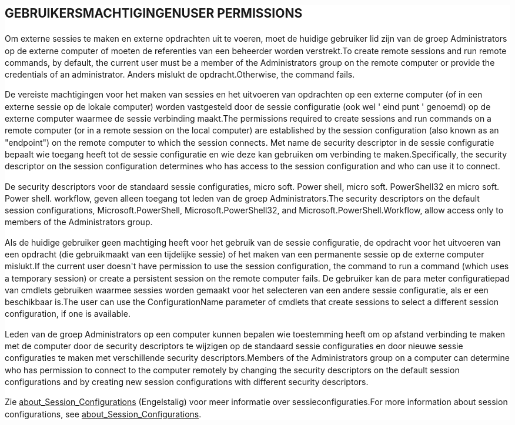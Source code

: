 ## <a name="user-permissions"></a><span data-ttu-id="46ff6-129">GEBRUIKERSMACHTIGINGEN</span><span class="sxs-lookup"><span data-stu-id="46ff6-129">USER PERMISSIONS</span></span>

<span data-ttu-id="46ff6-130">Om externe sessies te maken en externe opdrachten uit te voeren, moet de huidige gebruiker lid zijn van de groep Administrators op de externe computer of moeten de referenties van een beheerder worden verstrekt.</span><span class="sxs-lookup"><span data-stu-id="46ff6-130">To create remote sessions and run remote commands, by default, the current user must be a member of the Administrators group on the remote computer or provide the credentials of an administrator.</span></span> <span data-ttu-id="46ff6-131">Anders mislukt de opdracht.</span><span class="sxs-lookup"><span data-stu-id="46ff6-131">Otherwise, the command fails.</span></span>

<span data-ttu-id="46ff6-132">De vereiste machtigingen voor het maken van sessies en het uitvoeren van opdrachten op een externe computer (of in een externe sessie op de lokale computer) worden vastgesteld door de sessie configuratie (ook wel ' eind punt ' genoemd) op de externe computer waarmee de sessie verbinding maakt.</span><span class="sxs-lookup"><span data-stu-id="46ff6-132">The permissions required to create sessions and run commands on a remote computer (or in a remote session on the local computer) are established by the session configuration (also known as an "endpoint") on the remote computer to which the session connects.</span></span> <span data-ttu-id="46ff6-133">Met name de security descriptor in de sessie configuratie bepaalt wie toegang heeft tot de sessie configuratie en wie deze kan gebruiken om verbinding te maken.</span><span class="sxs-lookup"><span data-stu-id="46ff6-133">Specifically, the security descriptor on the session configuration determines who has access to the session configuration and who can use it to connect.</span></span>

<span data-ttu-id="46ff6-134">De security descriptors voor de standaard sessie configuraties, micro soft. Power shell, micro soft. PowerShell32 en micro soft. Power shell. workflow, geven alleen toegang tot leden van de groep Administrators.</span><span class="sxs-lookup"><span data-stu-id="46ff6-134">The security descriptors on the default session configurations, Microsoft.PowerShell, Microsoft.PowerShell32, and Microsoft.PowerShell.Workflow, allow access only to members of the Administrators group.</span></span>

<span data-ttu-id="46ff6-135">Als de huidige gebruiker geen machtiging heeft voor het gebruik van de sessie configuratie, de opdracht voor het uitvoeren van een opdracht (die gebruikmaakt van een tijdelijke sessie) of het maken van een permanente sessie op de externe computer mislukt.</span><span class="sxs-lookup"><span data-stu-id="46ff6-135">If the current user doesn't have permission to use the session configuration, the command to run a command (which uses a temporary session) or create a persistent session on the remote computer fails.</span></span> <span data-ttu-id="46ff6-136">De gebruiker kan de para meter configuratiepad van cmdlets gebruiken waarmee sessies worden gemaakt voor het selecteren van een andere sessie configuratie, als er een beschikbaar is.</span><span class="sxs-lookup"><span data-stu-id="46ff6-136">The user can use the ConfigurationName parameter of cmdlets that create sessions to select a different session configuration, if one is available.</span></span>

<span data-ttu-id="46ff6-137">Leden van de groep Administrators op een computer kunnen bepalen wie toestemming heeft om op afstand verbinding te maken met de computer door de security descriptors te wijzigen op de standaard sessie configuraties en door nieuwe sessie configuraties te maken met verschillende security descriptors.</span><span class="sxs-lookup"><span data-stu-id="46ff6-137">Members of the Administrators group on a computer can determine who has permission to connect to the computer remotely by changing the security descriptors on the default session configurations and by creating new session configurations with different security descriptors.</span></span>

<span data-ttu-id="46ff6-138">Zie [about_Session_Configurations](about_Session_Configurations.md) (Engelstalig) voor meer informatie over sessieconfiguraties.</span><span class="sxs-lookup"><span data-stu-id="46ff6-138">For more information about session configurations, see [about_Session_Configurations](about_Session_Configurations.md).</span></span>
